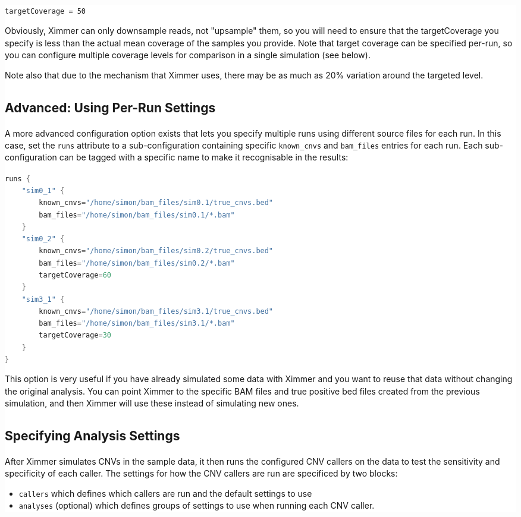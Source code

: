 ```
targetCoverage = 50
```

Obviously, Ximmer can only downsample reads, not "upsample" them, so you will need 
to ensure that the targetCoverage you specify is less than the actual mean coverage
of the samples you provide. Note that target coverage can be specified per-run,
so you can configure multiple coverage levels for comparison in a single 
simulation (see below).

Note also that due to the mechanism that Ximmer uses, there may be as much 
as 20% variation around the targeted level.

## Advanced: Using Per-Run Settings

A more advanced configuration option exists that lets you specify multiple runs
using different source files for each run. In this case, set the `runs` attribute
to a sub-configuration containing specific `known_cnvs` and `bam_files` entries
for each run. Each sub-configuration can be tagged with a specific name to make 
it recognisable in the results:

```groovy
runs {
    "sim0_1" { 
        known_cnvs="/home/simon/bam_files/sim0.1/true_cnvs.bed" 
        bam_files="/home/simon/bam_files/sim0.1/*.bam" 
    }
    "sim0_2" { 
        known_cnvs="/home/simon/bam_files/sim0.2/true_cnvs.bed" 
        bam_files="/home/simon/bam_files/sim0.2/*.bam" 
        targetCoverage=60
    }
    "sim3_1" { 
        known_cnvs="/home/simon/bam_files/sim3.1/true_cnvs.bed" 
        bam_files="/home/simon/bam_files/sim3.1/*.bam" 
        targetCoverage=30
    }
}
```

This option is very useful if you have already simulated some data with Ximmer
and you want to reuse that data without changing the original analysis.
You can point Ximmer to the specific BAM files and true positive bed files
created from the previous simulation, and then Ximmer will use these 
instead of simulating new ones.

## Specifying Analysis Settings

After Ximmer simulates CNVs in the sample data, it then runs the configured CNV callers
on the data to test the sensitivity and specificity of each caller. The settings for
how the CNV callers are run are specificed by two blocks:

 * `callers` which defines which callers are run and the default settings to use
 * `analyses` (optional) which defines groups of settings to use when running each
    CNV caller.
    